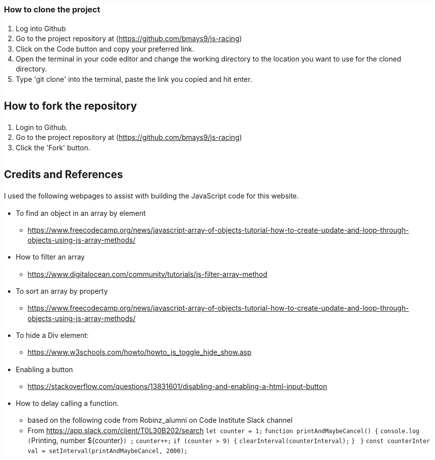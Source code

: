 ### How to clone the project

1. Log into Github
2. Go to the project repository at (https://github.com/bmays9/js-racing)
3. Click on the Code button and copy your preferred link.
4. Open the terminal in your code editor and change the working directory to the location you want to use for the cloned directory.
5. Type 'git clone' into the terminal, paste the link you copied and hit enter.

## How to fork the repository

1. Login to Github.
2. Go to the project repository at (https://github.com/bmays9/js-racing)
3. Click the 'Fork' button.

## Credits and References

I used the following webpages to assist with building the JavaScript code for this website.

- To find an object in an array by element
  - https://www.freecodecamp.org/news/javascript-array-of-objects-tutorial-how-to-create-update-and-loop-through-objects-using-js-array-methods/

- How to filter an array
  - https://www.digitalocean.com/community/tutorials/js-filter-array-method

- To sort an array by property
  - https://www.freecodecamp.org/news/javascript-array-of-objects-tutorial-how-to-create-update-and-loop-through-objects-using-js-array-methods/

- To hide a Div element:
  - https://www.w3schools.com/howto/howto_js_toggle_hide_show.asp

- Enabling a button
  - https://stackoverflow.com/questions/13831601/disabling-and-enabling-a-html-input-button

- How to delay calling a function.
  - based on the following code from Robinz_alumni on Code Institute Slack channel
  - From <https://app.slack.com/client/T0L30B202/search> 
`let counter = 1;`
`function printAndMaybeCancel() {`
`console.log(`Printing, number ${counter}`) ;`
`counter++;`
`if (counter > 9) {`
`clearInterval(counterInterval);`
`} `
`}`
`const counterInterval = setInterval(printAndMaybeCancel, 2000);`



